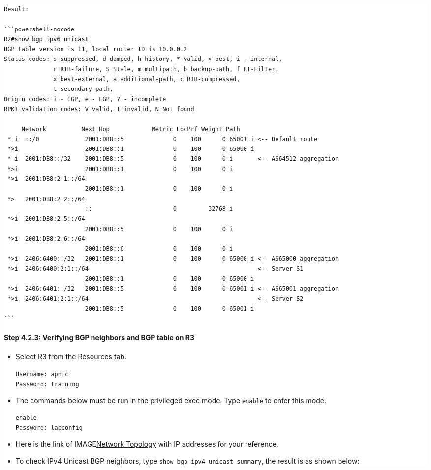 	Result:
	
	```powershell-nocode
	R2#show bgp ipv6 unicast
	BGP table version is 11, local router ID is 10.0.0.2
	Status codes: s suppressed, d damped, h history, * valid, > best, i - internal,
	              r RIB-failure, S Stale, m multipath, b backup-path, f RT-Filter,
	              x best-external, a additional-path, c RIB-compressed,
	              t secondary path,
	Origin codes: i - IGP, e - EGP, ? - incomplete
	RPKI validation codes: V valid, I invalid, N Not found
	
	     Network          Next Hop            Metric LocPrf Weight Path
	 * i  ::/0             2001:DB8::5              0    100      0 65001 i	<-- Default route
	 *>i                   2001:DB8::1              0    100      0 65000 i
	 * i  2001:DB8::/32    2001:DB8::5              0    100      0 i		<-- AS64512 aggregation
	 *>i                   2001:DB8::1              0    100      0 i
	 *>i  2001:DB8:2:1::/64
	                       2001:DB8::1              0    100      0 i
	 *>   2001:DB8:2:2::/64
	                       ::                       0         32768 i
	 *>i  2001:DB8:2:5::/64
	                       2001:DB8::5              0    100      0 i
	 *>i  2001:DB8:2:6::/64
	                       2001:DB8::6              0    100      0 i
	 *>i  2406:6400::/32   2001:DB8::1              0    100      0 65000 i	<-- AS65000 aggregation
	 *>i  2406:6400:2:1::/64												<-- Server S1
	                       2001:DB8::1              0    100      0 65000 i
	 *>i  2406:6401::/32   2001:DB8::5              0    100      0 65001 i	<-- AS65001 aggregation
	 *>i  2406:6401:2:1::/64												<-- Server S2
	                       2001:DB8::5              0    100      0 65001 i
	```


#### **Step 4.2.3: Verifying BGP neighbors and BGP table on R3** ####

- Select R3 from the Resources tab.

	```powershell-nocode
	Username: apnic
	Password: training
    ```

- The commands below must be run in the privileged exec mode. Type `enable` to enter this mode.

    ```powershell-nocode
	enable
	Password: labconfig
    ```

- Here is the link of IMAGE[Network Topology](images/topology_l3addr.png) with IP addresses for your reference.

- To check IPv4 Unicast BGP neighbors, type `show bgp ipv4 unicast summary`, the result is as shown below:
